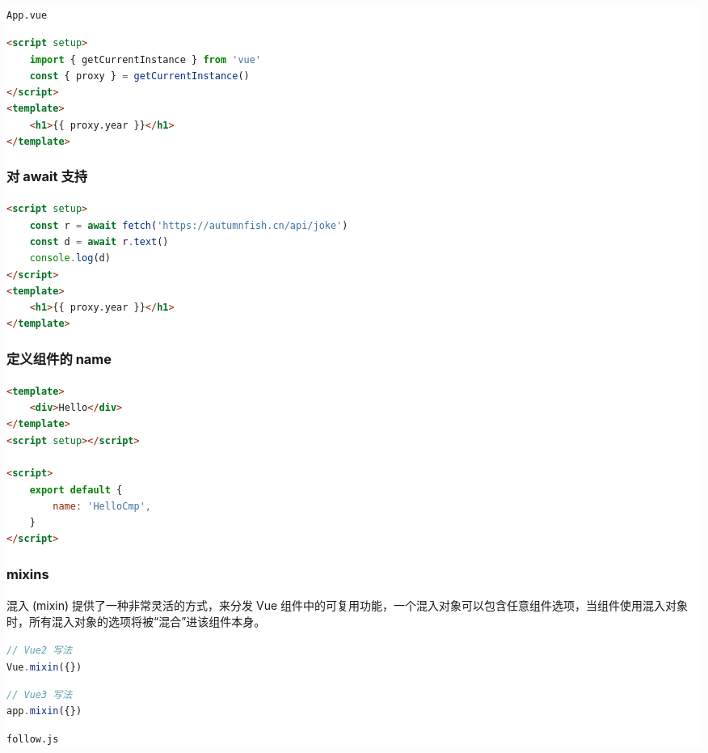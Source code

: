 `App.vue`

```html
<script setup>
    import { getCurrentInstance } from 'vue'
    const { proxy } = getCurrentInstance()
</script>
<template>
    <h1>{{ proxy.year }}</h1>
</template>
```

### 对 await 支持

```html
<script setup>
    const r = await fetch('https://autumnfish.cn/api/joke')
    const d = await r.text()
    console.log(d)
</script>
<template>
    <h1>{{ proxy.year }}</h1>
</template>
```

### 定义组件的 name

```html
<template>
    <div>Hello</div>
</template>
<script setup></script>

<script>
    export default {
        name: 'HelloCmp',
    }
</script>
```

### mixins

混入 (mixin) 提供了一种非常灵活的方式，来分发 Vue 组件中的可复用功能，一个混入对象可以包含任意组件选项，当组件使用混入对象时，所有混入对象的选项将被“混合”进该组件本身。

```js
// Vue2 写法
Vue.mixin({})
```

```js
// Vue3 写法
app.mixin({})
```

`follow.js`
